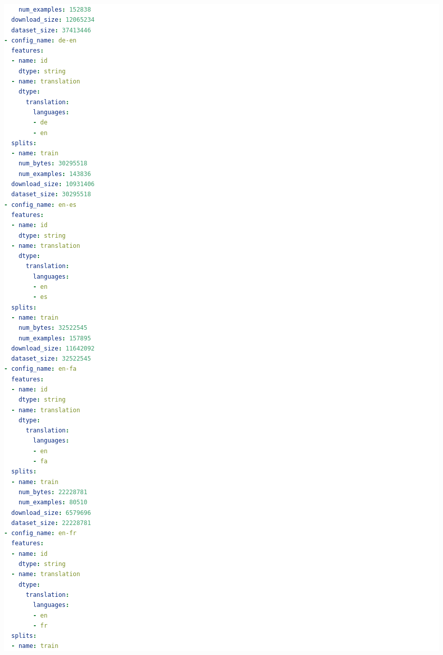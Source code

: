 ```yaml
    num_examples: 152838
  download_size: 12065234
  dataset_size: 37413446
- config_name: de-en
  features:
  - name: id
    dtype: string
  - name: translation
    dtype:
      translation:
        languages:
        - de
        - en
  splits:
  - name: train
    num_bytes: 30295518
    num_examples: 143836
  download_size: 10931406
  dataset_size: 30295518
- config_name: en-es
  features:
  - name: id
    dtype: string
  - name: translation
    dtype:
      translation:
        languages:
        - en
        - es
  splits:
  - name: train
    num_bytes: 32522545
    num_examples: 157895
  download_size: 11642092
  dataset_size: 32522545
- config_name: en-fa
  features:
  - name: id
    dtype: string
  - name: translation
    dtype:
      translation:
        languages:
        - en
        - fa
  splits:
  - name: train
    num_bytes: 22228781
    num_examples: 80510
  download_size: 6579696
  dataset_size: 22228781
- config_name: en-fr
  features:
  - name: id
    dtype: string
  - name: translation
    dtype:
      translation:
        languages:
        - en
        - fr
  splits:
  - name: train
```